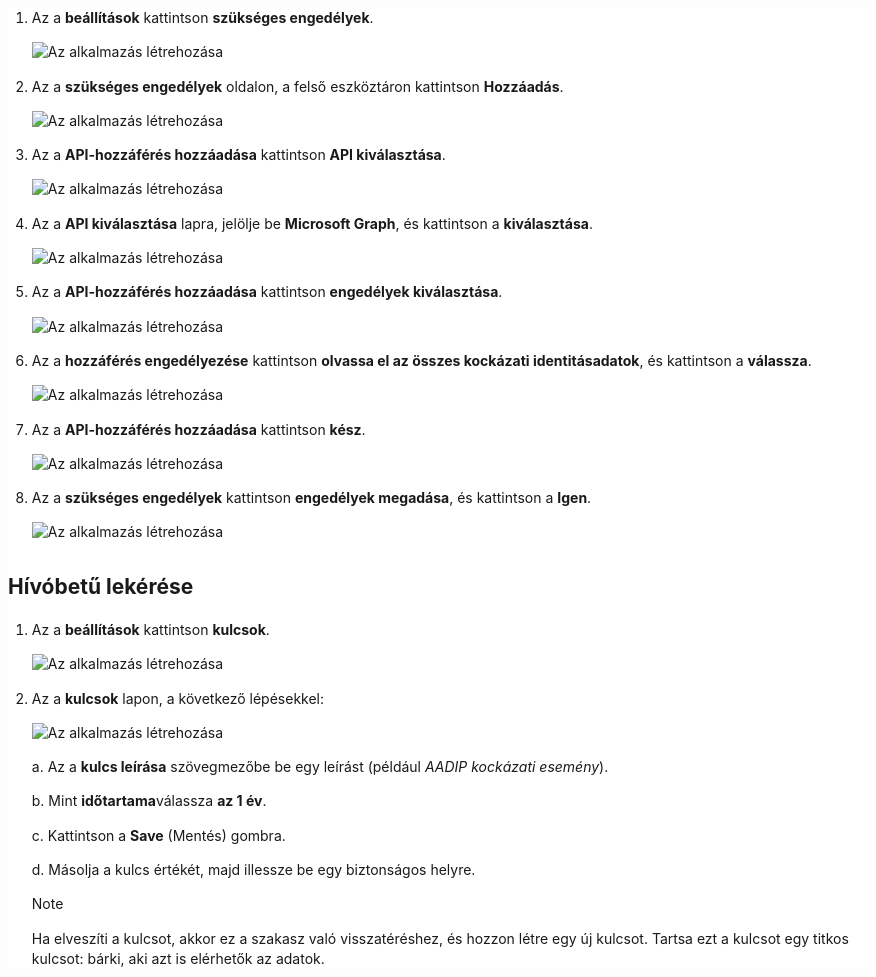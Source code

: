 1. Az a **beállítások** kattintson **szükséges engedélyek**.
   
    ![Az alkalmazás létrehozása](./media/graph-get-started/15.png)

2. Az a **szükséges engedélyek** oldalon, a felső eszköztáron kattintson **Hozzáadás**.
   
    ![Az alkalmazás létrehozása](./media/graph-get-started/16.png)
   
3. Az a **API-hozzáférés hozzáadása** kattintson **API kiválasztása**.
   
    ![Az alkalmazás létrehozása](./media/graph-get-started/17.png)

4. Az a **API kiválasztása** lapra, jelölje be **Microsoft Graph**, és kattintson a **kiválasztása**.
   
    ![Az alkalmazás létrehozása](./media/graph-get-started/18.png)

5. Az a **API-hozzáférés hozzáadása** kattintson **engedélyek kiválasztása**.
   
    ![Az alkalmazás létrehozása](./media/graph-get-started/19.png)

6. Az a **hozzáférés engedélyezése** kattintson **olvassa el az összes kockázati identitásadatok**, és kattintson a **válassza**.
   
    ![Az alkalmazás létrehozása](./media/graph-get-started/20.png)

7. Az a **API-hozzáférés hozzáadása** kattintson **kész**.
   
    ![Az alkalmazás létrehozása](./media/graph-get-started/21.png)

8. Az a **szükséges engedélyek** kattintson **engedélyek megadása**, és kattintson a **Igen**.
   
    ![Az alkalmazás létrehozása](./media/graph-get-started/22.png)



## <a name="get-an-access-key"></a>Hívóbetű lekérése

1. Az a **beállítások** kattintson **kulcsok**.
   
    ![Az alkalmazás létrehozása](./media/graph-get-started/23.png)

2. Az a **kulcsok** lapon, a következő lépésekkel:
   
    ![Az alkalmazás létrehozása](./media/graph-get-started/24.png)

    a. Az a **kulcs leírása** szövegmezőbe be egy leírást (például *AADIP kockázati esemény*).
    
    b. Mint **időtartama**válassza **az 1 év**.

    c. Kattintson a **Save** (Mentés) gombra.
   
    d. Másolja a kulcs értékét, majd illessze be egy biztonságos helyre.   
   
   > [!NOTE]
   > Ha elveszíti a kulcsot, akkor ez a szakasz való visszatéréshez, és hozzon létre egy új kulcsot. Tartsa ezt a kulcsot egy titkos kulcsot: bárki, aki azt is elérhetők az adatok.
   > 
   > 
